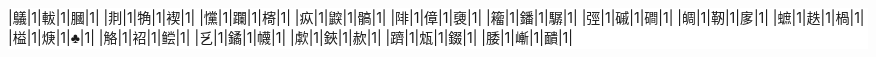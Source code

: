 |鸃|1|軷|1|膕|1|
|剕|1|觕|1|褉|1|
|戃|1|躝|1|槣|1|
|疭|1|鼵|1|髇|1|
|陫|1|傽|1|褏|1|
|籕|1|鐇|1|驏|1|
|弳|1|磩|1|磵|1|
|皗|1|靭|1|扅|1|
|蟅|1|趃|1|楇|1|
|榏|1|焿|1|♣|1|
|觡|1|袑|1|鲿|1|
|乥|1|鐍|1|幭|1|
|歑|1|鋏|1|赥|1|
|躋|1|瓭|1|錣|1|
|腇|1|嶃|1|靧|1|

